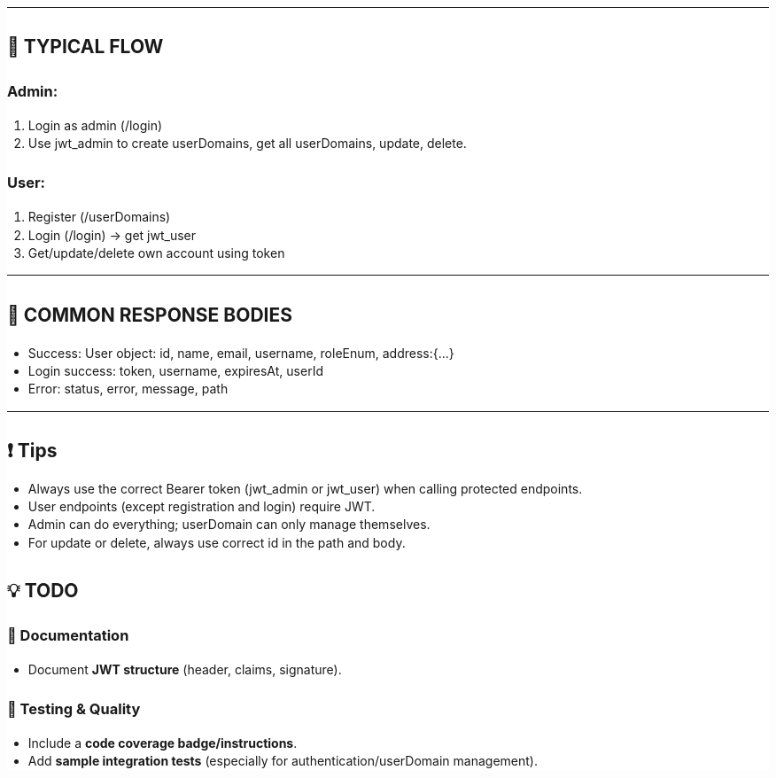 -------------------------------------------------------------
## 🔀 TYPICAL FLOW

### Admin:
1. Login as admin (/login)
2. Use jwt_admin to create userDomains, get all userDomains, update, delete.

### User:
1. Register (/userDomains)
2. Login (/login) → get jwt_user
3. Get/update/delete own account using token

-------------------------------------------------------------
## 💬 COMMON RESPONSE BODIES

- Success:
  User object: id, name, email, username, roleEnum, address:{...}
- Login success:
  token, username, expiresAt, userId
- Error:
  status, error, message, path

-------------------------------------------------------------
## ❗ Tips

- Always use the correct Bearer token (jwt_admin or jwt_user) when calling protected endpoints.
- User endpoints (except registration and login) require JWT.
- Admin can do everything; userDomain can only manage themselves.
- For update or delete, always use correct id in the path and body.

## 💡 TODO

### 📖 Documentation

- Document **JWT structure** (header, claims, signature).

### 🧪 Testing & Quality

- Include a **code coverage badge/instructions**.
- Add **sample integration tests** (especially for authentication/userDomain management).
